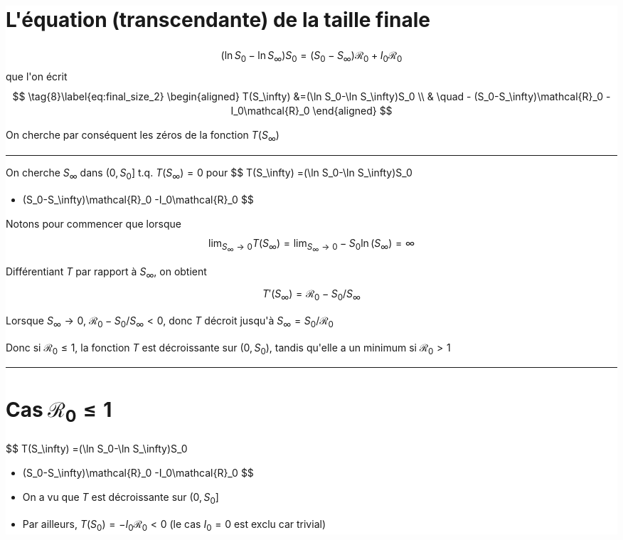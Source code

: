 # L'équation (transcendante) de la taille finale

$$
\tag{7}
(\ln S_0-\ln S_\infty)S_0 = (S_0-S_\infty)\mathcal{R}_0+I_0\mathcal{R}_0
$$
que l'on écrit
$$
\tag{8}\label{eq:final_size_2}
\begin{aligned}
T(S_\infty) &=(\ln S_0-\ln S_\infty)S_0 \\
& \quad - (S_0-S_\infty)\mathcal{R}_0 -I_0\mathcal{R}_0
\end{aligned}
$$

On cherche par conséquent les zéros de la fonction $T(S_\infty)$

---

On cherche $S_\infty$ dans $(0,S_0]$ t.q. $T(S_\infty)=0$ pour
$$
T(S_\infty) =(\ln S_0-\ln S_\infty)S_0
- (S_0-S_\infty)\mathcal{R}_0 -I_0\mathcal{R}_0
$$

Notons pour commencer que lorsque 
$$
\lim_{S_\infty\to 0}T(S_\infty)=\lim_{S_\infty\to 0}-S_0\ln(S_\infty)=\infty
$$

Différentiant $T$ par rapport à $S_\infty$, on obtient 
$$
T'(S_\infty)=\mathcal{R}_0-S_0/S_\infty
$$ 

Lorsque $S_\infty\to 0$, $\mathcal{R}_0-S_0/S_\infty<0$, donc $T$ décroit jusqu'à $S_\infty=S_0/\mathcal{R}_0$

Donc si $\mathcal{R}_0\leq 1$, la fonction $T$ est décroissante sur $(0,S_0)$, tandis qu'elle a un minimum si $\mathcal{R}_0>1$

---

# Cas $\mathcal{R}_0\leq 1$

$$
T(S_\infty) =(\ln S_0-\ln S_\infty)S_0
- (S_0-S_\infty)\mathcal{R}_0 -I_0\mathcal{R}_0
$$

- On a vu que $T$ est décroissante sur $(0,S_0]$

- Par ailleurs, $T(S_0)=-I_0\mathcal{R}_0<0$ (le cas $I_0=0$ est exclu car trivial)
